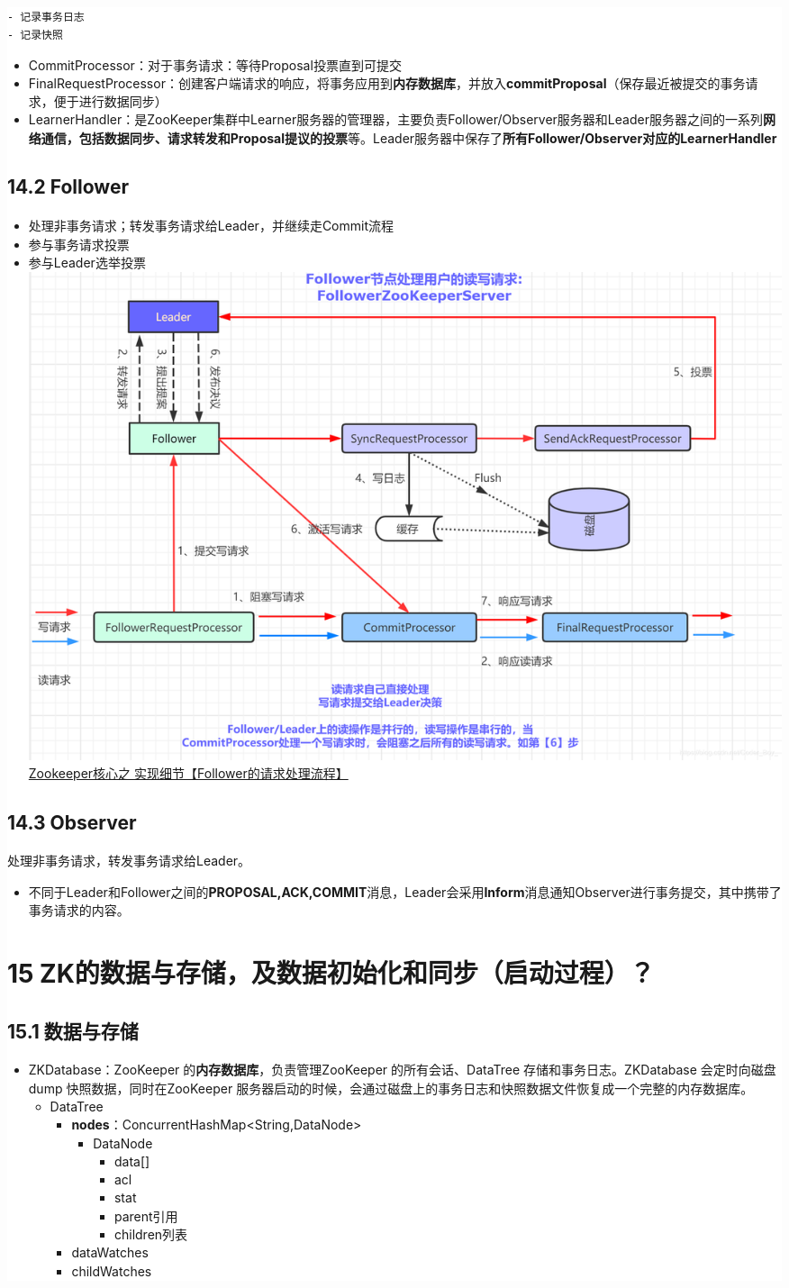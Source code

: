     - 记录事务日志
    - 记录快照
- CommitProcessor：对于事务请求：等待Proposal投票直到可提交
- FinalRequestProcessor：创建客户端请求的响应，将事务应用到**内存数据库**，并放入**commitProposal**（保存最近被提交的事务请求，便于进行数据同步）
- LearnerHandler：是ZooKeeper集群中Learner服务器的管理器，主要负责Follower/Observer服务器和Leader服务器之间的一系列**网络通信，包括数据同步、请求转发和Proposal提议的投票**等。Leader服务器中保存了**所有Follower/Observer对应的LearnerHandler**
## 14.2 Follower
- 处理非事务请求；转发事务请求给Leader，并继续走Commit流程
- 参与事务请求投票
- 参与Leader选举投票
![](../picture/微服务/zk/4-Follower请求处理链.png)  
[Zookeeper核心之 实现细节【Follower的请求处理流程】](https://blog.csdn.net/Coder_Boy_/article/details/109971650)
## 14.3 Observer
处理非事务请求，转发事务请求给Leader。  
- 不同于Leader和Follower之间的**PROPOSAL,ACK,COMMIT**消息，Leader会采用**Inform**消息通知Observer进行事务提交，其中携带了事务请求的内容。
# 15 ZK的数据与存储，及数据初始化和同步（启动过程）？
## 15.1 数据与存储
- ZKDatabase：ZooKeeper 的**内存数据库**，负责管理ZooKeeper 的所有会话、DataTree 存储和事务日志。ZKDatabase 会定时向磁盘dump 快照数据，同时在ZooKeeper 服务器启动的时候，会通过磁盘上的事务日志和快照数据文件恢复成一个完整的内存数据库。
    - DataTree
	    - **nodes**：ConcurrentHashMap<String,DataNode>
            - DataNode
                - data[]
                - acl
                - stat
                - parent引用
	            - children列表
	    - dataWatches
	    - childWatches